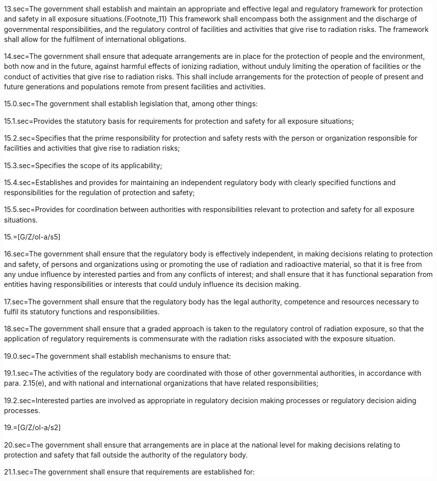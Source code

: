 13.sec=The government shall establish and maintain an appropriate and effective legal and regulatory framework for protection and safety in all exposure situations.{Footnote_11} This framework shall encompass both the assignment and the discharge of governmental responsibilities, and the regulatory control of facilities and activities that give rise to radiation risks. The framework shall allow for the fulfilment of international obligations.

14.sec=The government shall ensure that adequate arrangements are in place for the protection of people and the environment, both now and in the future, against harmful effects of ionizing radiation, without unduly limiting the operation of facilities or the conduct of activities that give rise to radiation risks. This shall include arrangements for the protection of people of present and future generations and populations remote from present facilities and activities.

15.0.sec=The government shall establish legislation that, among other things:

15.1.sec=Provides the statutory basis for requirements for protection and safety for all exposure situations;

15.2.sec=Specifies that the prime responsibility for protection and safety rests with the person or organization responsible for facilities and activities that give rise to radiation risks;

15.3.sec=Specifies the scope of its applicability;

15.4.sec=Establishes and provides for maintaining an independent regulatory body with clearly specified functions and responsibilities for the regulation of protection and safety;

15.5.sec=Provides for coordination between authorities with responsibilities relevant to protection and safety for all exposure situations.

15.=[G/Z/ol-a/s5]

16.sec=The government shall ensure that the regulatory body is effectively independent, in making decisions relating to protection and safety, of persons and organizations using or promoting the use of radiation and radioactive material, so that it is free from any undue influence by interested parties and from any conflicts of interest; and shall ensure that it has functional separation from entities having responsibilities or interests that could unduly influence its decision making.

17.sec=The government shall ensure that the regulatory body has the legal authority, competence and resources necessary to fulfil its statutory functions and responsibilities.

18.sec=The government shall ensure that a graded approach is taken to the regulatory control of radiation exposure, so that the application of regulatory requirements is commensurate with the radiation risks associated with the exposure situation.

19.0.sec=The government shall establish mechanisms to ensure that:

19.1.sec=The activities of the regulatory body are coordinated with those of other governmental authorities, in accordance with para. 2.15(e), and with national and international organizations that have related responsibilities;

19.2.sec=Interested parties are involved as appropriate in regulatory decision making processes or regulatory decision aiding processes.

19.=[G/Z/ol-a/s2]

20.sec=The government shall ensure that arrangements are in place at the national level for making decisions relating to protection and safety that fall outside the authority of the regulatory body.

21.1.sec=The government shall ensure that requirements are established for:
